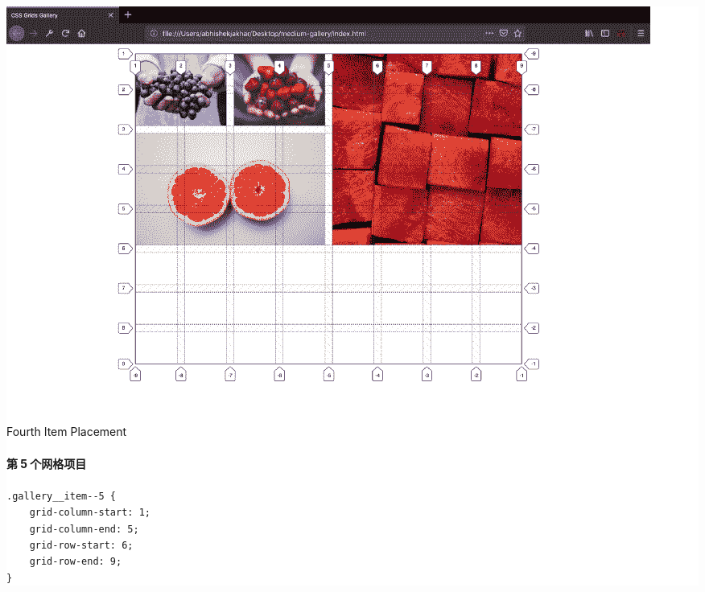 ![1*AkEoMuGUJM5oB7q-2SLnxA](img/d3f06f8eea6c4619b16e5e55a206a407.png)

Fourth Item Placement

#### **第 5 个网格项目**

```
.gallery__item--5 {
    grid-column-start: 1;
    grid-column-end: 5;
    grid-row-start: 6;
    grid-row-end: 9;
}
```
